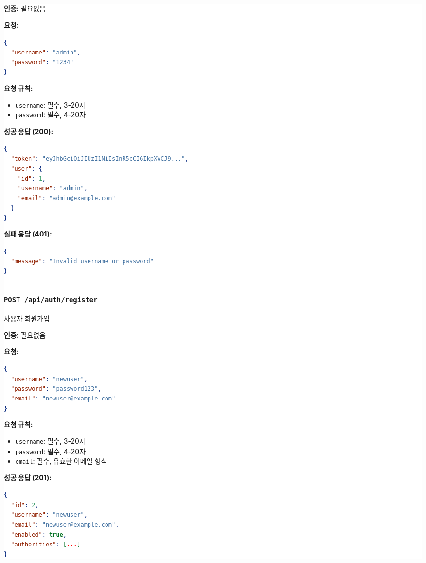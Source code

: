 **인증:** 필요없음

**요청:**
```json
{
  "username": "admin",
  "password": "1234"
}
```

**요청 규칙:**
- `username`: 필수, 3-20자
- `password`: 필수, 4-20자

**성공 응답 (200):**
```json
{
  "token": "eyJhbGciOiJIUzI1NiIsInR5cCI6IkpXVCJ9...",
  "user": {
    "id": 1,
    "username": "admin",
    "email": "admin@example.com"
  }
}
```

**실패 응답 (401):**
```json
{
  "message": "Invalid username or password"
}
```

---

### `POST /api/auth/register`
사용자 회원가입

**인증:** 필요없음

**요청:**
```json
{
  "username": "newuser",
  "password": "password123",
  "email": "newuser@example.com"
}
```

**요청 규칙:**
- `username`: 필수, 3-20자
- `password`: 필수, 4-20자
- `email`: 필수, 유효한 이메일 형식

**성공 응답 (201):**
```json
{
  "id": 2,
  "username": "newuser",
  "email": "newuser@example.com",
  "enabled": true,
  "authorities": [...]
}
```
